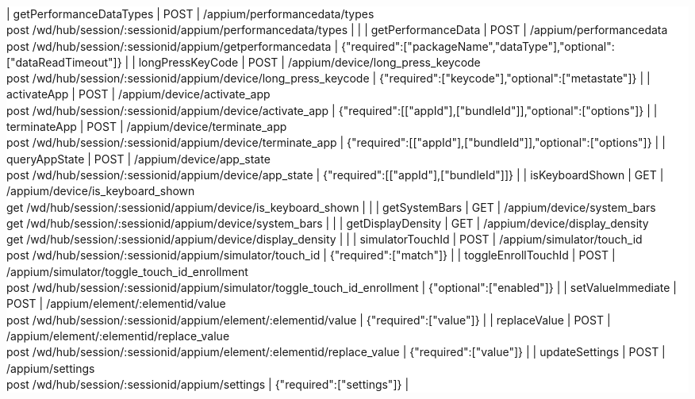 | getPerformanceDataTypes   | POST   | /appium/performancedata/types<br>post /wd/hub/session/:sessionid/appium/performancedata/types                                                                                                            |                                                                                                                                                                                        |
| getPerformanceData        | POST   | /appium/performancedata<br>post /wd/hub/session/:sessionid/appium/getperformancedata                                                                                                                     | {"required":["packageName","dataType"],"optional":["dataReadTimeout"]}                                                                                                                 |
| longPressKeyCode          | POST   | /appium/device/long_press_keycode<br>post /wd/hub/session/:sessionid/appium/device/long_press_keycode                                                                                                    | {"required":["keycode"],"optional":["metastate"]}                                                                                                                                      |
| activateApp               | POST   | /appium/device/activate_app<br>post /wd/hub/session/:sessionid/appium/device/activate_app                                                                                                                | {"required":[["appId"],["bundleId"]],"optional":["options"]}                                                                                                                           |
| terminateApp              | POST   | /appium/device/terminate_app<br>post /wd/hub/session/:sessionid/appium/device/terminate_app                                                                                                              | {"required":[["appId"],["bundleId"]],"optional":["options"]}                                                                                                                           |
| queryAppState             | POST   | /appium/device/app_state<br>post /wd/hub/session/:sessionid/appium/device/app_state                                                                                                                      | {"required":[["appId"],["bundleId"]]}                                                                                                                                                  |
| isKeyboardShown           | GET    | /appium/device/is_keyboard_shown<br>get /wd/hub/session/:sessionid/appium/device/is_keyboard_shown                                                                                                       |                                                                                                                                                                                        |
| getSystemBars             | GET    | /appium/device/system_bars<br>get /wd/hub/session/:sessionid/appium/device/system_bars                                                                                                                   |                                                                                                                                                                                        |
| getDisplayDensity         | GET    | /appium/device/display_density<br>get /wd/hub/session/:sessionid/appium/device/display_density                                                                                                           |                                                                                                                                                                                        |
| simulatorTouchId          | POST   | /appium/simulator/touch_id<br>post /wd/hub/session/:sessionid/appium/simulator/touch_id                                                                                                                  | {"required":["match"]}                                                                                                                                                                 |
| toggleEnrollTouchId       | POST   | /appium/simulator/toggle_touch_id_enrollment<br>post /wd/hub/session/:sessionid/appium/simulator/toggle_touch_id_enrollment                                                                              | {"optional":["enabled"]}                                                                                                                                                               |
| setValueImmediate         | POST   | /appium/element/:elementid/value<br>post /wd/hub/session/:sessionid/appium/element/:elementid/value                                                                                                      | {"required":["value"]}                                                                                                                                                                 |
| replaceValue              | POST   | /appium/element/:elementid/replace_value<br>post /wd/hub/session/:sessionid/appium/element/:elementid/replace_value                                                                                      | {"required":["value"]}                                                                                                                                                                 |
| updateSettings            | POST   | /appium/settings<br>post /wd/hub/session/:sessionid/appium/settings                                                                                                                                      | {"required":["settings"]}                                                                                                                                                              |

[comment]: # (core-function-comment)
[comment]: # (core-function-comment)